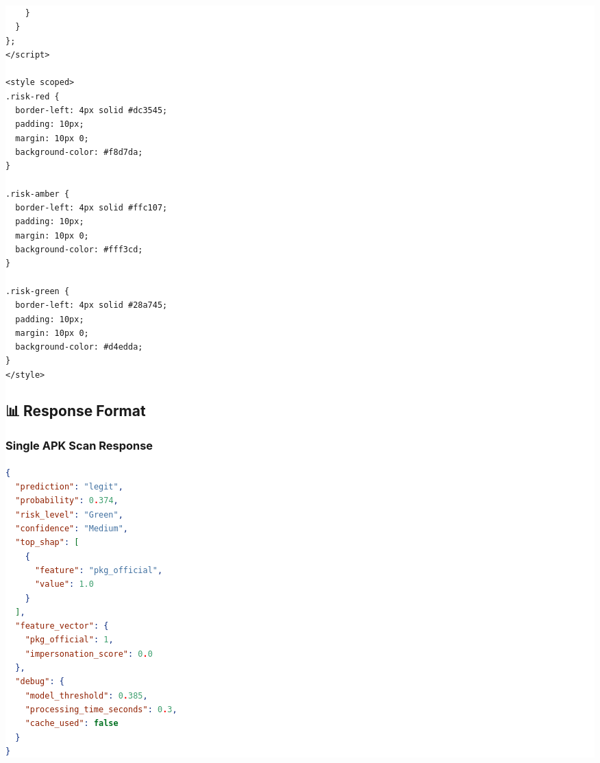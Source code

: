 ```vue
    }
  }
};
</script>

<style scoped>
.risk-red {
  border-left: 4px solid #dc3545;
  padding: 10px;
  margin: 10px 0;
  background-color: #f8d7da;
}

.risk-amber {
  border-left: 4px solid #ffc107;
  padding: 10px;
  margin: 10px 0;
  background-color: #fff3cd;
}

.risk-green {
  border-left: 4px solid #28a745;
  padding: 10px;
  margin: 10px 0;
  background-color: #d4edda;
}
</style>
```

## 📊 Response Format

### Single APK Scan Response
```json
{
  "prediction": "legit",
  "probability": 0.374,
  "risk_level": "Green",
  "confidence": "Medium",
  "top_shap": [
    {
      "feature": "pkg_official",
      "value": 1.0
    }
  ],
  "feature_vector": {
    "pkg_official": 1,
    "impersonation_score": 0.0
  },
  "debug": {
    "model_threshold": 0.385,
    "processing_time_seconds": 0.3,
    "cache_used": false
  }
}
```
